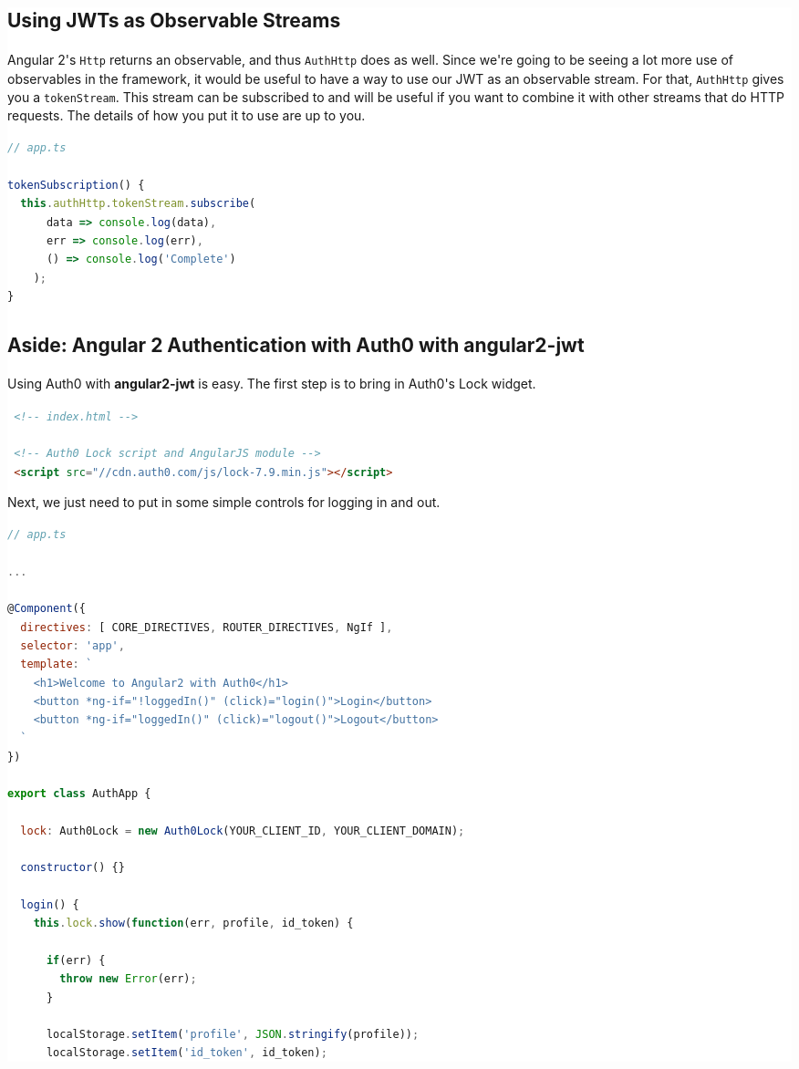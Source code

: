 ## Using JWTs as Observable Streams

Angular 2's `Http` returns an observable, and thus `AuthHttp` does as well. Since we're going to be seeing a lot more use of observables in the framework, it would be useful to have a way to use our JWT as an observable stream. For that, `AuthHttp` gives you a `tokenStream`. This stream can be subscribed to and will be useful if you want to combine it with other streams that do HTTP requests. The details of how you put it to use are up to you.

```js
// app.ts

tokenSubscription() {
  this.authHttp.tokenStream.subscribe(
      data => console.log(data),
      err => console.log(err),
      () => console.log('Complete')
    );
}
```

## Aside: Angular 2 Authentication with Auth0 with angular2-jwt

Using Auth0 with **angular2-jwt** is easy. The first step is to bring in Auth0's Lock widget.

```html
 <!-- index.html -->

 <!-- Auth0 Lock script and AngularJS module -->
 <script src="//cdn.auth0.com/js/lock-7.9.min.js"></script>
```

Next, we just need to put in some simple controls for logging in and out.

```js
// app.ts

...

@Component({
  directives: [ CORE_DIRECTIVES, ROUTER_DIRECTIVES, NgIf ],
  selector: 'app',
  template: `
    <h1>Welcome to Angular2 with Auth0</h1>
    <button *ng-if="!loggedIn()" (click)="login()">Login</button>
    <button *ng-if="loggedIn()" (click)="logout()">Logout</button>
  `
})

export class AuthApp {

  lock: Auth0Lock = new Auth0Lock(YOUR_CLIENT_ID, YOUR_CLIENT_DOMAIN);

  constructor() {}

  login() {
    this.lock.show(function(err, profile, id_token) {

      if(err) {
        throw new Error(err);
      }

      localStorage.setItem('profile', JSON.stringify(profile));
      localStorage.setItem('id_token', id_token);

```